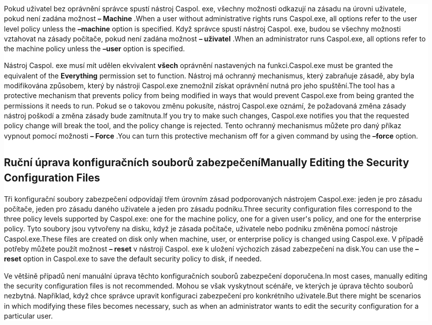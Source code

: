  <span data-ttu-id="d73d5-389">Pokud uživatel bez oprávnění správce spustí nástroj Caspol. exe, všechny možnosti odkazují na zásadu na úrovni uživatele, pokud není zadána možnost **– Machine** .</span><span class="sxs-lookup"><span data-stu-id="d73d5-389">When a user without administrative rights runs Caspol.exe, all options refer to the user level policy unless the **–machine** option is specified.</span></span> <span data-ttu-id="d73d5-390">Když správce spustí nástroj Caspol. exe, budou se všechny možnosti vztahovat na zásady počítače, pokud není zadána možnost **– uživatel** .</span><span class="sxs-lookup"><span data-stu-id="d73d5-390">When an administrator runs Caspol.exe, all options refer to the machine policy unless the **–user** option is specified.</span></span>  
  
 <span data-ttu-id="d73d5-391">Nástroj Caspol. exe musí mít udělen ekvivalent **všech** oprávnění nastavených na funkci.</span><span class="sxs-lookup"><span data-stu-id="d73d5-391">Caspol.exe must be granted the equivalent of the **Everything** permission set to function.</span></span> <span data-ttu-id="d73d5-392">Nástroj má ochranný mechanismus, který zabraňuje zásadě, aby byla modifikována způsobem, který by nástroji Caspol.exe znemožnil získat oprávnění nutná pro jeho spuštění.</span><span class="sxs-lookup"><span data-stu-id="d73d5-392">The tool has a protective mechanism that prevents policy from being modified in ways that would prevent Caspol.exe from being granted the permissions it needs to run.</span></span> <span data-ttu-id="d73d5-393">Pokud se o takovou změnu pokusíte, nástroj Caspol.exe oznámí, že požadovaná změna zásady nástroj poškodí a změna zásady bude zamítnuta.</span><span class="sxs-lookup"><span data-stu-id="d73d5-393">If you try to make such changes, Caspol.exe notifies you that the requested policy change will break the tool, and the policy change is rejected.</span></span> <span data-ttu-id="d73d5-394">Tento ochranný mechanismus můžete pro daný příkaz vypnout pomocí možnosti **– Force** .</span><span class="sxs-lookup"><span data-stu-id="d73d5-394">You can turn this protective mechanism off for a given command by using the **–force** option.</span></span>  
  
<a name="cpgrfcodeaccesssecuritypolicyutilitycaspolexeanchor1"></a>   
## <a name="manually-editing-the-security-configuration-files"></a><span data-ttu-id="d73d5-395">Ruční úprava konfiguračních souborů zabezpečení</span><span class="sxs-lookup"><span data-stu-id="d73d5-395">Manually Editing the Security Configuration Files</span></span>  
 <span data-ttu-id="d73d5-396">Tři konfigurační soubory zabezpečení odpovídají třem úrovním zásad podporovaných nástrojem Caspol.exe: jeden je pro zásadu počítače, jeden pro zásadu daného uživatele a jeden pro zásadu podniku.</span><span class="sxs-lookup"><span data-stu-id="d73d5-396">Three security configuration files correspond to the three policy levels supported by Caspol.exe: one for the machine policy, one for a given user's policy, and one for the enterprise policy.</span></span> <span data-ttu-id="d73d5-397">Tyto soubory jsou vytvořeny na disku, když je zásada počítače, uživatele nebo podniku změněna pomocí nástroje Caspol.exe.</span><span class="sxs-lookup"><span data-stu-id="d73d5-397">These files are created on disk only when machine, user, or enterprise policy is changed using Caspol.exe.</span></span> <span data-ttu-id="d73d5-398">V případě potřeby můžete použít možnost **– reset** v nástroji Caspol. exe k uložení výchozích zásad zabezpečení na disk.</span><span class="sxs-lookup"><span data-stu-id="d73d5-398">You can use the **–reset** option in Caspol.exe to save the default security policy to disk, if needed.</span></span>  
  
 <span data-ttu-id="d73d5-399">Ve většině případů není manuální úprava těchto konfiguračních souborů zabezpečení doporučena.</span><span class="sxs-lookup"><span data-stu-id="d73d5-399">In most cases, manually editing the security configuration files is not recommended.</span></span> <span data-ttu-id="d73d5-400">Mohou se však vyskytnout scénáře, ve kterých je úprava těchto souborů nezbytná. Například, když chce správce upravit konfiguraci zabezpečení pro konkrétního uživatele.</span><span class="sxs-lookup"><span data-stu-id="d73d5-400">But there might be scenarios in which modifying these files becomes necessary, such as when an administrator wants to edit the security configuration for a particular user.</span></span>  
  